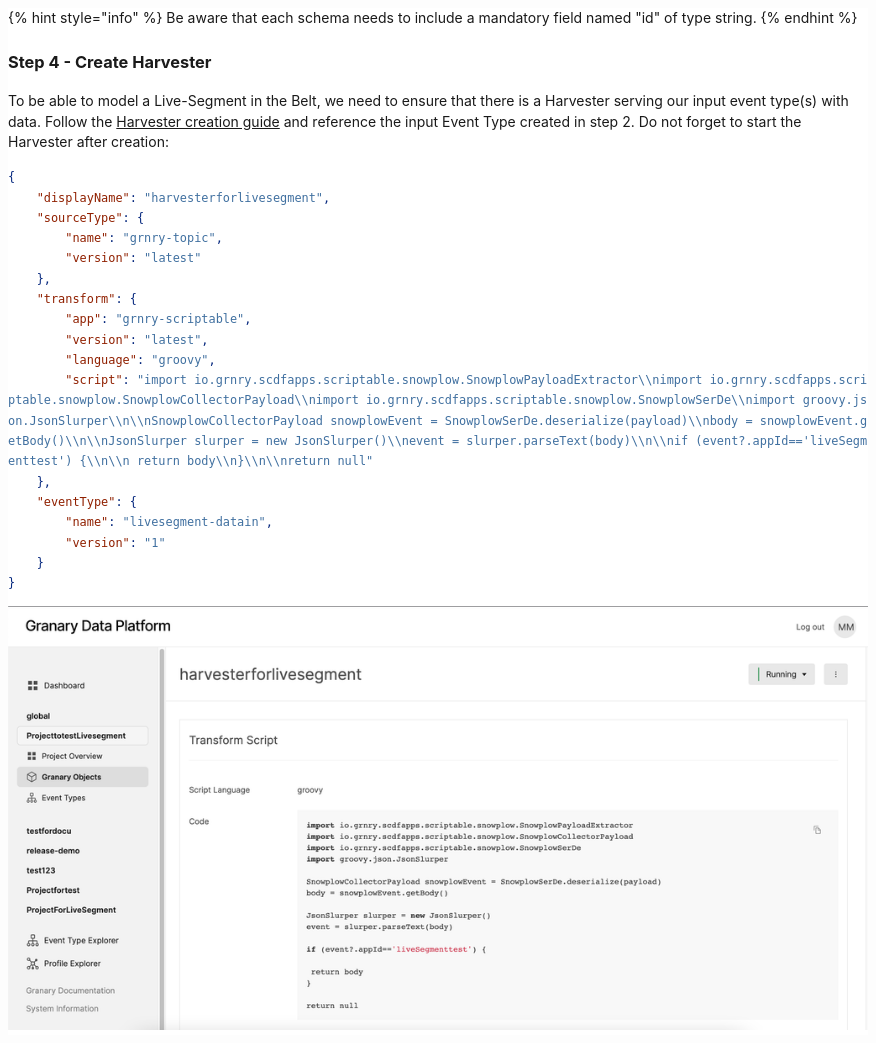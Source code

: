 {% hint style="info" %}
Be aware that each schema needs to include a mandatory field named "id" of type string.
{% endhint %}

### Step 4 - Create Harvester&#x20;

To be able to model a Live-Segment in the Belt, we need to ensure that there is a Harvester serving our input event type(s) with data. Follow the [Harvester creation guide](../data-in/how-to-run-a-harvester/harvesters.md) and reference the input Event Type created in step 2. Do not forget to start the Harvester after creation:

```json
{
    "displayName": "harvesterforlivesegment",
    "sourceType": {
        "name": "grnry-topic",
        "version": "latest"
    },
    "transform": {
        "app": "grnry-scriptable",
        "version": "latest",
        "language": "groovy",
        "script": "import io.grnry.scdfapps.scriptable.snowplow.SnowplowPayloadExtractor\\nimport io.grnry.scdfapps.scriptable.snowplow.SnowplowCollectorPayload\\nimport io.grnry.scdfapps.scriptable.snowplow.SnowplowSerDe\\nimport groovy.json.JsonSlurper\\n\\nSnowplowCollectorPayload snowplowEvent = SnowplowSerDe.deserialize(payload)\\nbody = snowplowEvent.getBody()\\n\\nJsonSlurper slurper = new JsonSlurper()\\nevent = slurper.parseText(body)\\n\\nif (event?.appId=='liveSegmenttest') {\\n\\n return body\\n}\\n\\nreturn null"
    },
    "eventType": {
        "name": "livesegment-datain",
        "version": "1"
    }
}
```

![](<../../.gitbook/assets/Screenshot 2021-11-10 at 10.50.22.png>)
